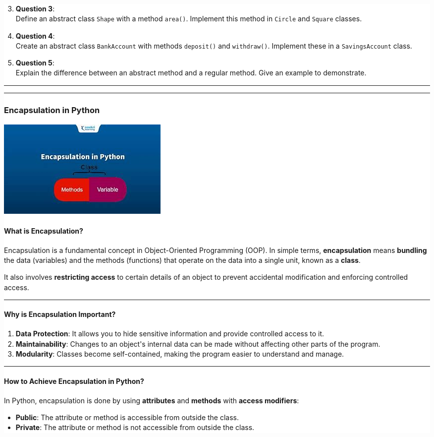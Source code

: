 3. **Question 3**:  
   Define an abstract class `Shape` with a method `area()`. Implement this method in `Circle` and `Square` classes.

4. **Question 4**:  
   Create an abstract class `BankAccount` with methods `deposit()` and `withdraw()`. Implement these in a `SavingsAccount` class.

5. **Question 5**:  
   Explain the difference between an abstract method and a regular method. Give an example to demonstrate.

---
---

### **Encapsulation in Python**
![encapsulation](../images//encapsulation2.jpg)

#### **What is Encapsulation?**

Encapsulation is a fundamental concept in Object-Oriented Programming (OOP). In simple terms, **encapsulation** means **bundling** the data (variables) and the methods (functions) that operate on the data into a single unit, known as a **class**. 

It also involves **restricting access** to certain details of an object to prevent accidental modification and enforcing controlled access.

---

#### **Why is Encapsulation Important?**

1. **Data Protection**: It allows you to hide sensitive information and provide controlled access to it.
2. **Maintainability**: Changes to an object's internal data can be made without affecting other parts of the program.
3. **Modularity**: Classes become self-contained, making the program easier to understand and manage.

---

#### **How to Achieve Encapsulation in Python?**

In Python, encapsulation is done by using **attributes** and **methods** with **access modifiers**:

- **Public**: The attribute or method is accessible from outside the class.
- **Private**: The attribute or method is not accessible from outside the class.
